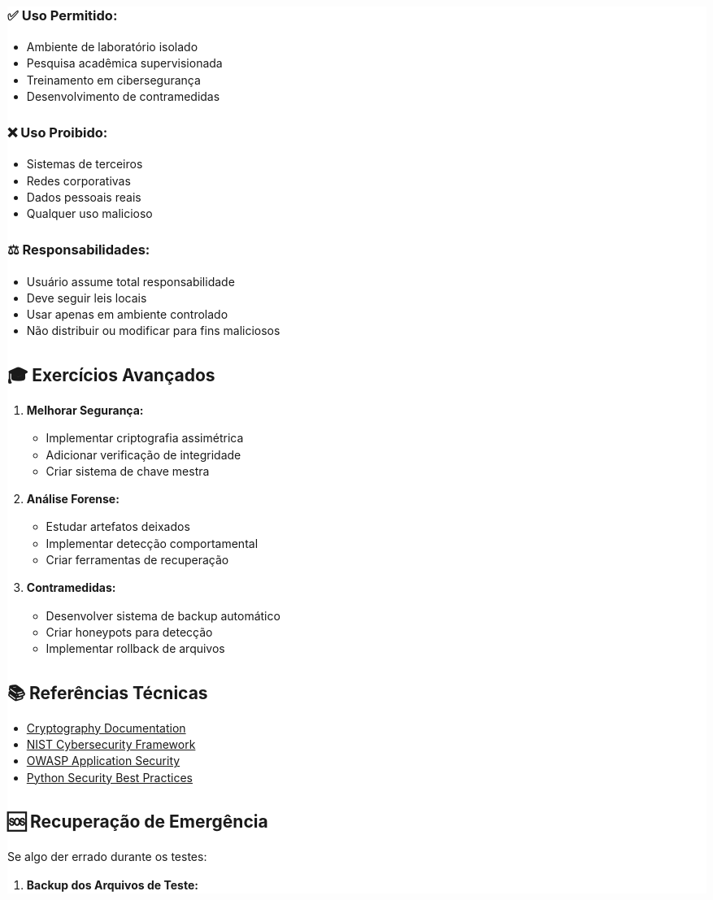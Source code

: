 ### ✅ **Uso Permitido:**

- Ambiente de laboratório isolado
- Pesquisa acadêmica supervisionada
- Treinamento em cibersegurança
- Desenvolvimento de contramedidas

### ❌ **Uso Proibido:**

- Sistemas de terceiros
- Redes corporativas
- Dados pessoais reais
- Qualquer uso malicioso

### ⚖️ **Responsabilidades:**

- Usuário assume total responsabilidade
- Deve seguir leis locais
- Usar apenas em ambiente controlado
- Não distribuir ou modificar para fins maliciosos

## 🎓 Exercícios Avançados

1. **Melhorar Segurança:**

   - Implementar criptografia assimétrica
   - Adicionar verificação de integridade
   - Criar sistema de chave mestra

2. **Análise Forense:**

   - Estudar artefatos deixados
   - Implementar detecção comportamental
   - Criar ferramentas de recuperação

3. **Contramedidas:**
   - Desenvolver sistema de backup automático
   - Criar honeypots para detecção
   - Implementar rollback de arquivos

## 📚 Referências Técnicas

- [Cryptography Documentation](https://cryptography.io/)
- [NIST Cybersecurity Framework](https://www.nist.gov/cyberframework)
- [OWASP Application Security](https://owasp.org/)
- [Python Security Best Practices](https://python.org/dev/security/)

## 🆘 Recuperação de Emergência

Se algo der errado durante os testes:

1. **Backup dos Arquivos de Teste:**
